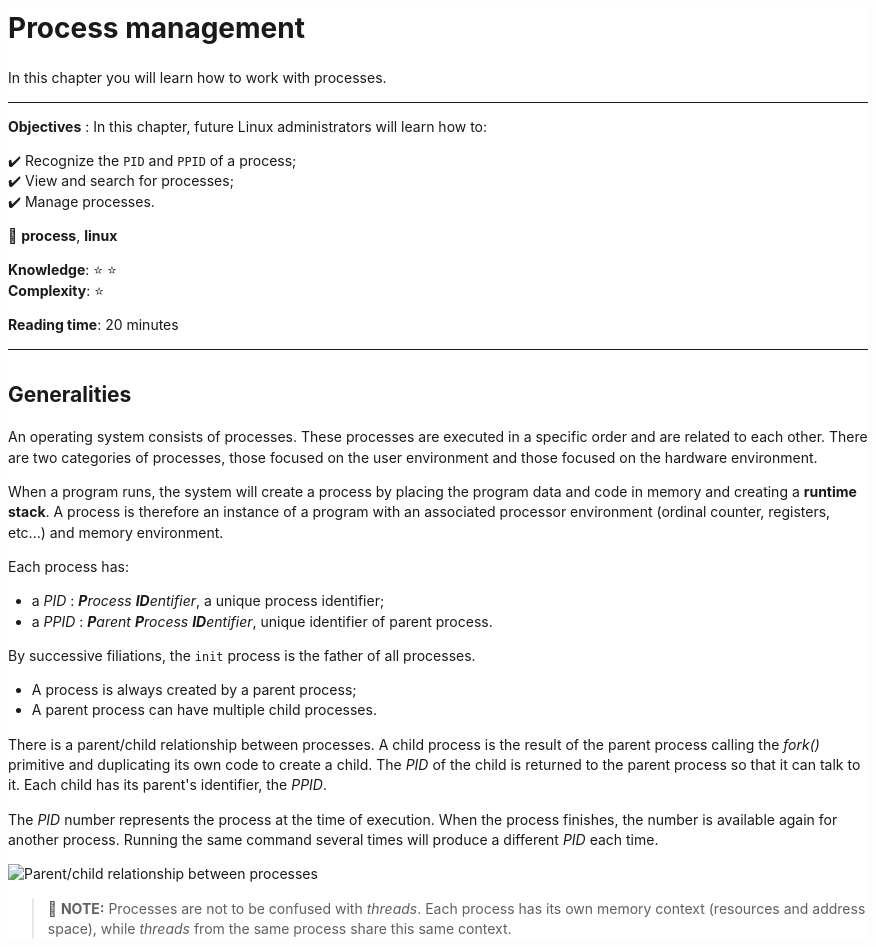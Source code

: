 # Process management

In this chapter you will learn how to work with processes.

****

**Objectives** : In this chapter, future Linux administrators will learn how to:

:heavy_check_mark: Recognize the `PID` and `PPID` of a process;   
:heavy_check_mark: View and search for processes;   
:heavy_check_mark: Manage processes.

:checkered_flag: **process**, **linux**

**Knowledge**: :star: :star:   
**Complexity**: :star:

**Reading time**: 20 minutes

****

## Generalities

An operating system consists of processes. These processes are executed in a specific order and are related to each other. There are two categories of processes, those focused on the user environment and those focused on the hardware environment.

When a program runs, the system will create a process by placing the program data and code in memory and creating a **runtime stack**. A process is therefore an instance of a program with an associated processor environment (ordinal counter, registers, etc...) and memory environment.

Each process has:

* a _PID_ : _**P**rocess **ID**entifier_, a unique process identifier;
* a _PPID_ : _**P**arent **P**rocess **ID**entifier_, unique identifier of parent process.

By successive filiations, the `init` process is the father of all processes.

* A process is always created by a parent process;
* A parent process can have multiple child processes.

There is a parent/child relationship between processes. A child process is the result of the parent process calling the _fork()_ primitive and duplicating its own code to create a child. The _PID_ of the child is returned to the parent process so that it can talk to it. Each child has its parent's identifier, the _PPID_.

The _PID_ number represents the process at the time of execution. When the process finishes, the number is available again for another process. Running the same command several times will produce a different _PID_ each time.

![Parent/child relationship between processes](images/FON-050-001.png)

> :notebook: **NOTE:**
Processes are not to be confused with _threads_. Each process has its own memory context (resources and address space), while _threads_ from the same process share this same context.
